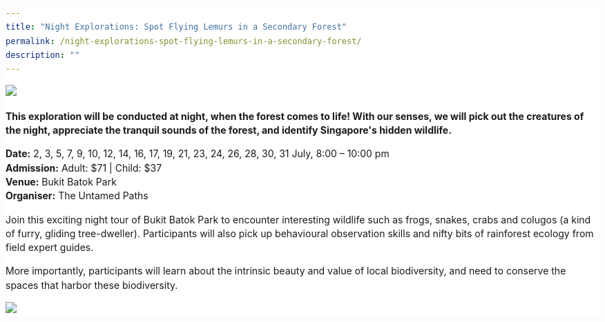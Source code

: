 ```yaml
---
title: "Night Explorations: Spot Flying Lemurs in a Secondary Forest"
permalink: /night-explorations-spot-flying-lemurs-in-a-secondary-forest/
description: ""
---
```

![](/images/Tours/tupspot.png)

**This exploration will be conducted at night, when the forest comes to life! With our senses, we will pick out the creatures of the night, appreciate the tranquil sounds of the forest, and identify Singapore's hidden wildlife.**

**Date:** 2, 3, 5, 7, 9, 10, 12, 14, 16, 17, 19, 21, 23, 24, 26, 28, 30, 31 July, 8:00  – 10:00 pm<br>
**Admission:** Adult: $71 | Child: $37<br>
**Venue:** Bukit Batok Park<br>
**Organiser:** The Untamed Paths

Join this exciting night tour of Bukit Batok Park to encounter interesting wildlife such as frogs, snakes, crabs and colugos (a kind of furry, gliding tree-dweller). Participants will also pick up behavioural observation skills and nifty bits of rainforest ecology from field expert guides.
 
More importantly, participants will learn about the intrinsic beauty and value of local biodiversity, and need to conserve the spaces that harbor these biodiversity.

<a class="btn-link" target="_blank" href="https://forms.gle/1NQxTMVkRxgJB5FJ8">
	<img src="/images/gogreensg_website-32.png">
</a>

<style>
	.btn-link {
		display: inline-block;
	}
	a.btn-link[target="_blank"]:after {
	display: none;
}
	.btn-link > img {
		width: 100%;
	}
</style>